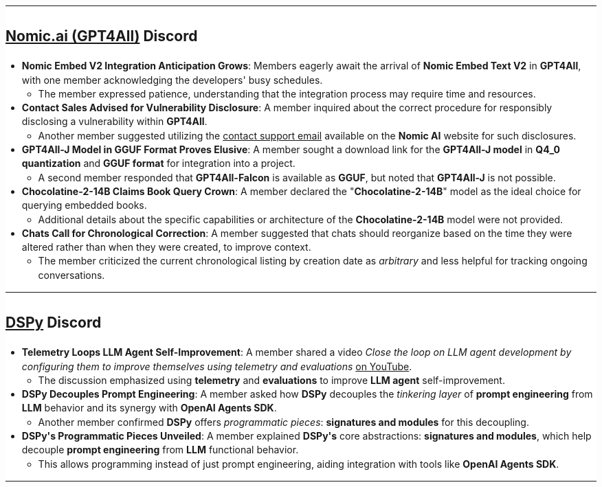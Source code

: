 

---



## [Nomic.ai (GPT4All)](https://discord.com/channels/1076964370942267462) Discord

- **Nomic Embed V2 Integration Anticipation Grows**: Members eagerly await the arrival of **Nomic Embed Text V2** in **GPT4All**, with one member acknowledging the developers' busy schedules.
   - The member expressed patience, understanding that the integration process may require time and resources.
- **Contact Sales Advised for Vulnerability Disclosure**: A member inquired about the correct procedure for responsibly disclosing a vulnerability within **GPT4All**.
   - Another member suggested utilizing the [contact support email](https://atlas.nomic.ai/contact-sales) available on the **Nomic AI** website for such disclosures.
- **GPT4All-J Model in GGUF Format Proves Elusive**: A member sought a download link for the **GPT4All-J model** in **Q4_0 quantization** and **GGUF format** for integration into a project.
   - A second member responded that **GPT4All-Falcon** is available as **GGUF**, but noted that **GPT4All-J** is not possible.
- **Chocolatine-2-14B Claims Book Query Crown**: A member declared the "**Chocolatine-2-14B**" model as the ideal choice for querying embedded books.
   - Additional details about the specific capabilities or architecture of the **Chocolatine-2-14B** model were not provided.
- **Chats Call for Chronological Correction**: A member suggested that chats should reorganize based on the time they were altered rather than when they were created, to improve context.
   - The member criticized the current chronological listing by creation date as *arbitrary* and less helpful for tracking ongoing conversations.



---



## [DSPy](https://discord.com/channels/1161519468141355160) Discord

- **Telemetry Loops LLM Agent Self-Improvement**: A member shared a video *Close the loop on LLM agent development by configuring them to improve themselves using telemetry and evaluations* [on YouTube](https://youtu.be/jgzSq5YGK_Q).
   - The discussion emphasized using **telemetry** and **evaluations** to improve **LLM agent** self-improvement.
- **DSPy Decouples Prompt Engineering**: A member asked how **DSPy** decouples the *tinkering layer* of **prompt engineering** from **LLM** behavior and its synergy with **OpenAI Agents SDK**.
   - Another member confirmed **DSPy** offers *programmatic pieces*: **signatures and modules** for this decoupling.
- **DSPy's Programmatic Pieces Unveiled**: A member explained **DSPy's** core abstractions: **signatures and modules**, which help decouple **prompt engineering** from **LLM** functional behavior.
   - This allows programming instead of just prompt engineering, aiding integration with tools like **OpenAI Agents SDK**.



---
